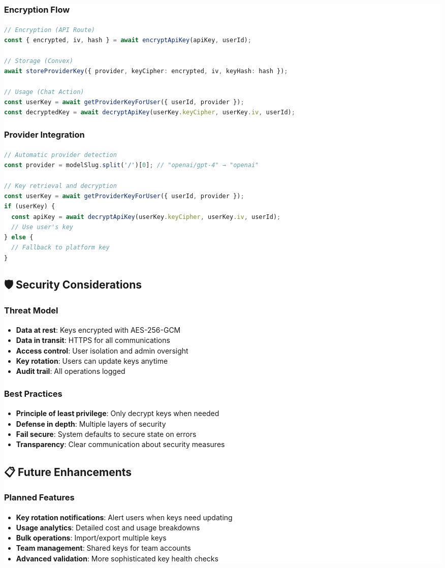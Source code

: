 ### Encryption Flow
```typescript
// Encryption (API Route)
const { encrypted, iv, hash } = await encryptApiKey(apiKey, userId);

// Storage (Convex)
await storeProviderKey({ provider, keyCipher: encrypted, iv, keyHash: hash });

// Usage (Chat Action)
const userKey = await getProviderKeyForUser({ userId, provider });
const decryptedKey = await decryptApiKey(userKey.keyCipher, userKey.iv, userId);
```

### Provider Integration
```typescript
// Automatic provider detection
const provider = modelSlug.split('/')[0]; // "openai/gpt-4" → "openai"

// Key retrieval and decryption
const userKey = await getProviderKeyForUser({ userId, provider });
if (userKey) {
  const apiKey = await decryptApiKey(userKey.keyCipher, userKey.iv, userId);
  // Use user's key
} else {
  // Fallback to platform key
}
```

## 🛡️ Security Considerations

### Threat Model
- **Data at rest**: Keys encrypted with AES-256-GCM
- **Data in transit**: HTTPS for all communications
- **Access control**: User isolation and admin oversight
- **Key rotation**: Users can update keys anytime
- **Audit trail**: All operations logged

### Best Practices
- **Principle of least privilege**: Only decrypt keys when needed
- **Defense in depth**: Multiple layers of security
- **Fail secure**: System defaults to secure state on errors
- **Transparency**: Clear communication about security measures

## 📋 Future Enhancements

### Planned Features
- **Key rotation notifications**: Alert users when keys need updating
- **Usage analytics**: Detailed cost and usage breakdowns
- **Bulk operations**: Import/export multiple keys
- **Team management**: Shared keys for team accounts
- **Advanced validation**: More sophisticated key health checks
